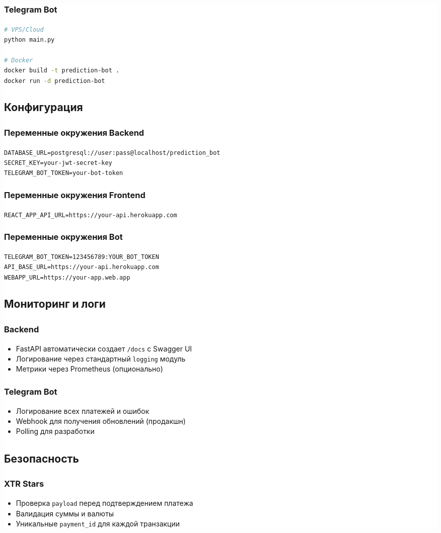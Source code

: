 ### Telegram Bot
```bash
# VPS/Cloud
python main.py

# Docker
docker build -t prediction-bot .
docker run -d prediction-bot
```

## Конфигурация

### Переменные окружения Backend
```env
DATABASE_URL=postgresql://user:pass@localhost/prediction_bot
SECRET_KEY=your-jwt-secret-key
TELEGRAM_BOT_TOKEN=your-bot-token
```

### Переменные окружения Frontend
```env
REACT_APP_API_URL=https://your-api.herokuapp.com
```

### Переменные окружения Bot
```env
TELEGRAM_BOT_TOKEN=123456789:YOUR_BOT_TOKEN
API_BASE_URL=https://your-api.herokuapp.com
WEBAPP_URL=https://your-app.web.app
```

## Мониторинг и логи

### Backend
- FastAPI автоматически создает `/docs` с Swagger UI
- Логирование через стандартный `logging` модуль
- Метрики через Prometheus (опционально)

### Telegram Bot
- Логирование всех платежей и ошибок
- Webhook для получения обновлений (продакшн)
- Polling для разработки

## Безопасность

### XTR Stars
- Проверка `payload` перед подтверждением платежа
- Валидация суммы и валюты
- Уникальные `payment_id` для каждой транзакции
